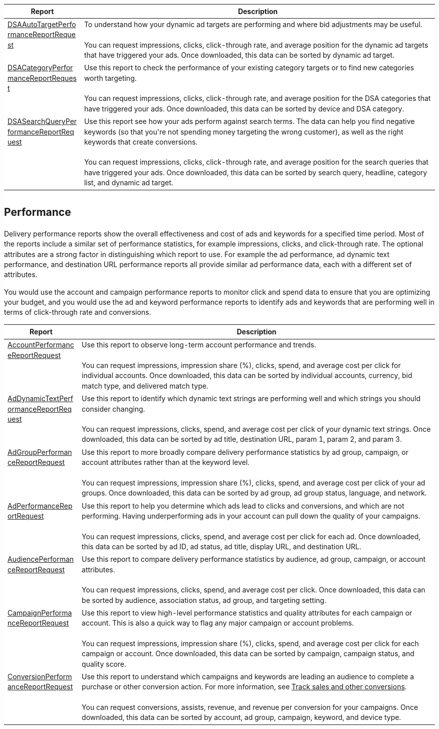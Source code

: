 |Report|Description|
|----------|---------------|
|[DSAAutoTargetPerformanceReportRequest](bingads/reporting-service/dsaautotargetperformancereportrequest.md)|To understand how your dynamic ad targets are performing and where bid adjustments may be useful.<br /><br />You can request impressions, clicks, click-through rate, and average position for the dynamic ad targets that have triggered your ads. Once downloaded, this data can be sorted by dynamic ad target.|
|[DSACategoryPerformanceReportRequest](bingads/reporting-service/dsacategoryperformancereportrequest.md)|Use this report to check the performance of your existing category targets or to find new categories worth targeting.<br /><br />You can request impressions, clicks, click-through rate, and average position for the DSA categories that have triggered your ads. Once downloaded, this data can be sorted by device and DSA category.|
|[DSASearchQueryPerformanceReportRequest](bingads/reporting-service/dsasearchqueryperformancereportrequest.md)|Use this report see how your ads perform against search terms. The data can help you find negative keywords (so that you're not spending money targeting the wrong customer), as well as the right keywords that create conversions.<br /><br />You can request impressions, clicks, click-through rate, and average position for the search queries that have triggered your ads. Once downloaded, this data can be sorted by search query, headline, category list, and dynamic ad target.|

## <a name="performance"></a>Performance
Delivery performance reports show the overall effectiveness and cost of ads and keywords for a specified time period. Most of the reports include a similar set of performance statistics, for example impressions, clicks, and click-through rate. The optional attributes are a strong factor in distinguishing which report to use. For example the ad performance, ad dynamic text performance, and destination URL performance reports all provide similar ad performance data, each with a different set of attributes. 

You would use the account and campaign performance reports to monitor click and spend data to ensure that you are optimizing your budget, and you would use the ad and keyword performance reports to identify ads and keywords that are performing well in terms of click-through rate and conversions.

|Report|Description|
|----------|---------------|
|[AccountPerformanceReportRequest](bingads/reporting-service/accountperformancereportrequest.md)|Use this report to observe long-term account performance and trends.<br /><br />You can request impressions, impression share (%), clicks, spend, and average cost per click for individual accounts. Once downloaded, this data can be sorted by individual accounts, currency, bid match type, and delivered match type.|
|[AdDynamicTextPerformanceReportRequest](bingads/reporting-service/addynamictextperformancereportrequest.md)|Use this report to identify which dynamic text strings are performing well and which strings you should consider changing.<br /><br />You can request impressions, clicks, spend, and average cost per click of your dynamic text strings. Once downloaded, this data can be sorted by ad title, destination URL, param 1, param 2, and param 3.|
|[AdGroupPerformanceReportRequest](bingads/reporting-service/adgroupperformancereportrequest.md)|Use this report to more broadly compare delivery performance statistics by ad group, campaign, or account attributes rather than at the keyword level.<br /><br />You can request impressions, impression share (%), clicks, spend, and average cost per click of your ad groups. Once downloaded, this data can be sorted by ad group, ad group status, language, and network.|
|[AdPerformanceReportRequest](bingads/reporting-service/adperformancereportrequest.md)|Use this report to help you determine which ads lead to clicks and conversions, and which are not performing. Having underperforming ads in your account can pull down the quality of your campaigns.<br /><br />You can request impressions, clicks, spend, and average cost per click for each ad. Once downloaded, this data can be sorted by ad ID, ad status, ad title, display URL, and destination URL.|
|[AudiencePerformanceReportRequest](bingads/reporting-service/audienceperformancereportrequest.md)|Use this report to compare delivery performance statistics by audience, ad group, campaign, or account attributes.<br /><br />You can request impressions, clicks, spend, and average cost per click. Once downloaded, this data can be sorted by audience, association status, ad group, and targeting setting.|
|[CampaignPerformanceReportRequest](bingads/reporting-service/campaignperformancereportrequest.md)|Use this report to view high-level performance statistics and quality attributes for each campaign or account. This is also a quick way to flag any major campaign or account problems.<br /><br />You can request impressions, impression share (%), clicks, spend, and average cost per click for each campaign or account. Once downloaded, this data can be sorted by campaign, campaign status, and quality score.|
|[ConversionPerformanceReportRequest](bingads/reporting-service/conversionperformancereportrequest.md)|Use this report to understand which campaigns and keywords are leading an audience to complete a purchase or other conversion action. For more information, see [Track sales and other conversions](https://help.bingads.microsoft.com/#apex/3/en/n5012/2).<br /><br />You can request conversions, assists, revenue, and revenue per conversion for your campaigns. Once downloaded, this data can be sorted by account, ad group, campaign, keyword, and device type.|